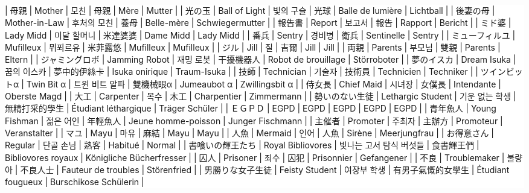 | 母親                                  | Mother                              | 모친                            | 母親                            | Mère                                  | Mutter                                    | 
| 光の玉                                 | Ball of Light                       | 빛의 구슬                         | 光球                            | Balle de lumière                      | Lichtball                                 | 
| 後妻の母                                | Mother-in-Law                       | 후처의 모친                        | 養母                            | Belle-mère                            | Schwiegermutter                           | 
| 報告書                                 | Report                              | 보고서                           | 報告                            | Rapport                               | Bericht                                   | 
| ミド婆                                 | Lady Midd                           | 미달 할머니                        | 米達婆婆                          | Dame Midd                             | Lady Midd                                 | 
| 番兵                                  | Sentry                              | 경비병                           | 衛兵                            | Sentinelle                            | Sentry                                    | 
| ミューフィルユ                             | Mufilleux                           | 뮈푀르유                          | 米菲露悠                          | Mufilleux                             | Mufilleux                                 | 
| ジル                                  | Jill                                | 질                             | 吉爾                            | Jill                                  | Jill                                      | 
| 両親                                  | Parents                             | 부모님                           | 雙親                            | Parents                               | Eltern                                    | 
| ジャミングロボ                             | Jamming Robot                       | 재밍 로봇                         | 干擾機器人                         | Robot de brouillage                   | Störroboter                               | 
| 夢のイスカ                               | Dream Isuka                         | 꿈의 이스카                        | 夢中的伊絲卡                        | Isuka onirique                        | Traum-Isuka                               | 
| 技師                                  | Technician                          | 기술자                           | 技術員                           | Technicien                            | Techniker                                 | 
| ツインビットα                             | Twin Bit α                          | 트윈 비트 알파                      | 雙機械眼α                         | Jumeaubot α                           | Zwillingsbit α                            | 
| 侍女長                                 | Chief Maid                          | 시녀장                           | 女僕長                           | Intendante                            | Oberste Magd                              | 
| 大工                                  | Carpenter                           | 목수                            | 木工                            | Charpentier                           | Zimmermann                                | 
| 勢いのない生徒                             | Lethargic Student                   | 기운 없는 학생                      | 無精打采的學生                       | Étudiant léthargique                  | Träger Schüler                            | 
| ＥＧＰＤ                                | EGPD                                | EGPD                          | EGPD                          | EGPD                                  | EGPD                                      | 
| 青年魚人                                | Young Fishman                       | 젊은 어인                         | 年輕魚人                          | Jeune homme-poisson                   | Junger Fischmann                          | 
| 主催者                                 | Promoter                            | 주최자                           | 主辦方                           | Promoteur                             | Veranstalter                              | 
| マユ                                  | Mayu                                | 마유                            | 麻結                            | Mayu                                  | Mayu                                      | 
| 人魚                                  | Mermaid                             | 인어                            | 人魚                            | Sirène                                | Meerjungfrau                              | 
| お得意さん                               | Regular                             | 단골 손님                         | 熟客                            | Habitué                               | Normal                                    | 
| 書喰いの輝王たち                            | Royal Bibliovores                   | 빛나는 고서 탐식 버섯들                 | 食書輝王們                         | Bibliovores royaux                    | Königliche Bücherfresser                  | 
| 囚人                                  | Prisoner                            | 죄수                            | 囚犯                            | Prisonnier                            | Gefangener                                | 
| 不良                                  | Troublemaker                        | 불량아                           | 不良人士                          | Fauteur de troubles                   | Störenfried                               | 
| 男勝りな女子生徒                            | Feisty Student                      | 여장부 학생                        | 有男子氣慨的女學生                     | Étudiant fougueux                     | Burschikose Schülerin                     | 